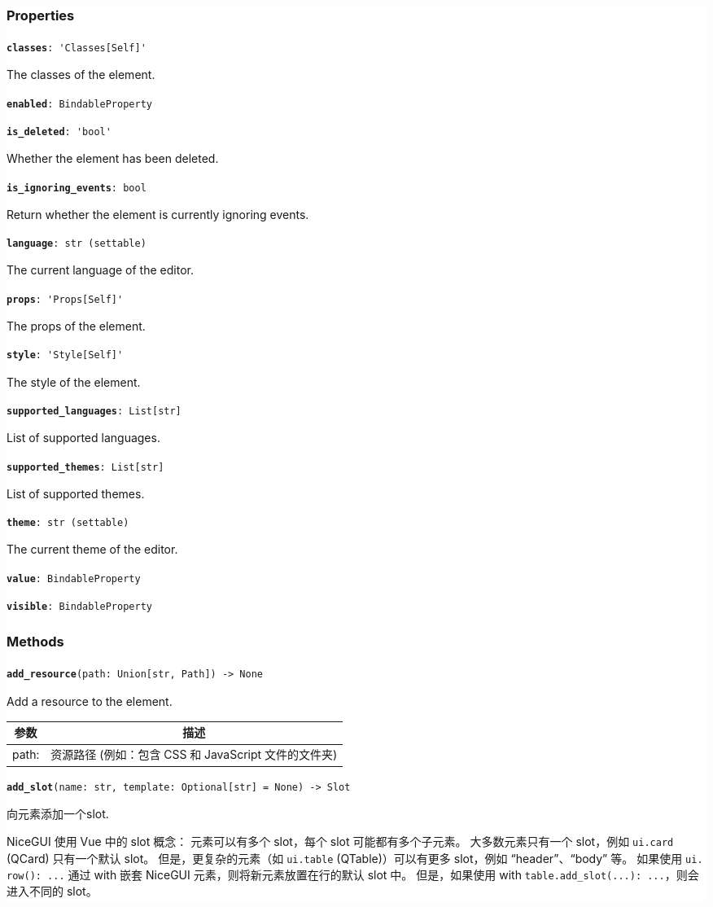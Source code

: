### Properties

**`classes`**`: 'Classes[Self]'`

The classes of the element.

**`enabled`**`: BindableProperty`

**`is_deleted`**`: 'bool'`

Whether the element has been deleted.

**`is_ignoring_events`**`: bool`

Return whether the element is currently ignoring events.

**`language`**`: str (settable)`

The current language of the editor.

**`props`**`: 'Props[Self]'`

The props of the element.

**`style`**`: 'Style[Self]'`

The style of the element.

**`supported_languages`**`: List[str]`

List of supported languages.

**`supported_themes`**`: List[str]`

List of supported themes.

**`theme`**`: str (settable)`

The current theme of the editor.

**`value`**`: BindableProperty`

**`visible`**`: BindableProperty`

### Methods

**`add_resource`**`(path: Union[str, Path]) -> None`

Add a resource to the element.

|  参数 | 描述 |
| --- | --- |
| path: | 资源路径 (例如：包含 CSS 和 JavaScript 文件的文件夹) |

**`add_slot`**`(name: str, template: Optional[str] = None) -> Slot`

向元素添加一个slot.

NiceGUI 使用 Vue 中的 slot 概念：
元素可以有多个 slot，每个 slot 可能都有多个子元素。
大多数元素只有一个 slot，例如 `ui.card` (QCard) 只有一个默认 slot。
但是，更复杂的元素（如 `ui.table` (QTable)）可以有更多 slot，例如 “header”、“body” 等。
如果使用 `ui.row(): ...` 通过 with 嵌套 NiceGUI 元素，则将新元素放置在行的默认 slot 中。
但是，如果使用 with `table.add_slot(...): ...`，则会进入不同的 slot。
